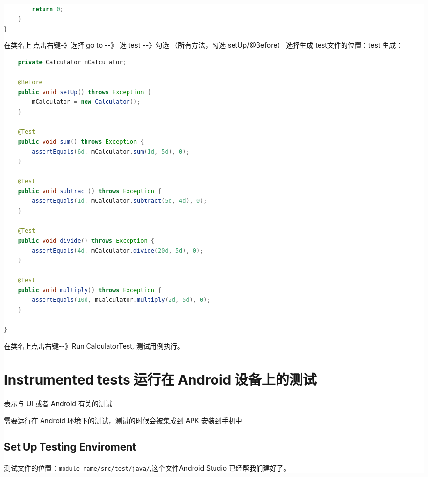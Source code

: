 ```java
        return 0;
    }
}
```
在类名上 点击右键-》选择 go to --》 选 test --》勾选 （所有方法，勾选 setUp/@Before）
选择生成 test文件的位置：test
生成：
```java
    private Calculator mCalculator;

    @Before
    public void setUp() throws Exception {
        mCalculator = new Calculator();
    }

    @Test
    public void sum() throws Exception {
        assertEquals(6d, mCalculator.sum(1d, 5d), 0);
    }

    @Test
    public void subtract() throws Exception {
        assertEquals(1d, mCalculator.subtract(5d, 4d), 0);
    }

    @Test
    public void divide() throws Exception {
        assertEquals(4d, mCalculator.divide(20d, 5d), 0);
    }

    @Test
    public void multiply() throws Exception {
        assertEquals(10d, mCalculator.multiply(2d, 5d), 0);
    }

}
```



在类名上点击右键--》Run CalculatorTest, 测试用例执行。

# Instrumented tests 运行在 Android 设备上的测试

表示与 UI 或者 Android 有关的测试

需要运行在 Android 环境下的测试，测试的时候会被集成到 APK 安装到手机中

## Set Up Testing Enviroment

测试文件的位置：`module-name/src/test/java/`,这个文件Android Studio 已经帮我们建好了。
